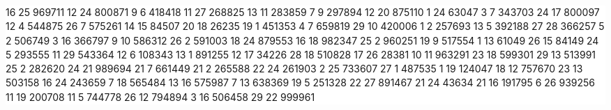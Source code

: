 16 25 969711
12 24 800871
9 6 418418
11 27 268825
13 11 283859
7 9 297894
12 20 875110
1 24 63047
3 7 343703
24 17 800097
12 4 544875
26 7 575261
14 15 84507
20 18 26235
19 1 451353
4 7 659819
29 10 420006
1 2 257693
13 5 392188
27 28 366257
5 2 506749
3 16 366797
9 10 586312
26 2 591003
18 24 879553
16 18 982347
25 2 960251
19 9 517554
1 13 61049
26 15 84149
24 5 293555
11 29 543364
12 6 108343
13 1 891255
12 17 34226
28 18 510828
17 26 28381
10 11 963291
23 18 599301
29 13 513991
25 2 282620
24 21 989694
21 7 661449
21 2 265588
22 24 261903
2 25 733607
27 1 487535
1 19 124047
18 12 757670
23 13 503158
16 24 243659
7 18 565484
13 16 575987
7 13 638369
19 5 251328
22 27 891467
21 24 43634
21 16 191795
6 26 939256
11 19 200708
11 5 744778
26 12 794894
3 16 506458
29 22 999961